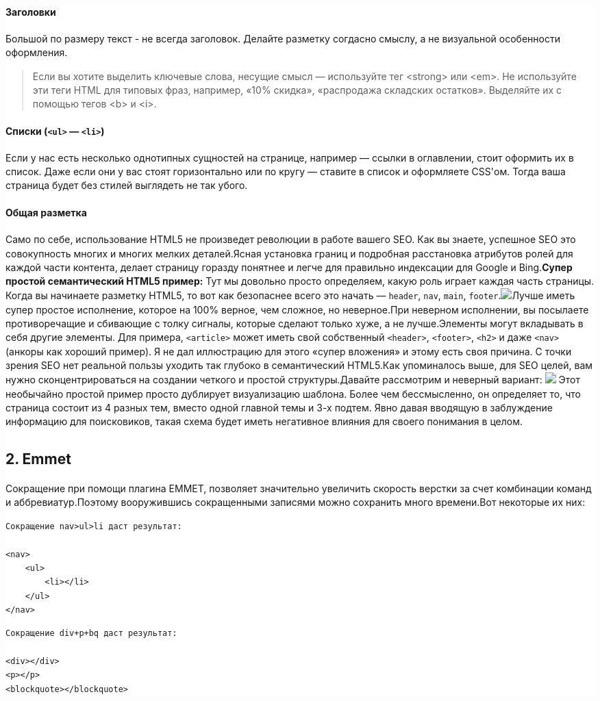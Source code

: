 #### Заголовки <a id="h3-25"></a>

Большой по размеру текст - не всегда заголовок. Делайте разметку согдасно смыслу, а не визуальной особенности оформления.

> Если вы хотите выделить ключевые слова, несущие смысл — используйте тег &lt;strong&gt; или &lt;em&gt;. Не используйте эти теги HTML для типовых фраз, например, «10% скидка», «распродажа складских остатков». Выделяйте их с помощью тегов &lt;b&gt; и &lt;i&gt;.

#### Списки \(`<ul>` — `<li>`\) <a id="ulli"></a>

Если у нас есть несколько однотипных сущностей на странице, например — ссылки в оглавлении, стоит оформить их в список. Даже если они у вас стоят горизонтально или по кругу — ставите в список и оформляете CSS'ом. Тогда ваша страница будет без стилей выглядеть не так убого.

#### Общая разметка <a id="h3-27"></a>

Само по себе, использование HTML5 не произведет революции в работе вашего SEO. Как вы знаете, успешное SEO это совокупность многих и многих мелких деталей.Ясная установка границ и подробная расстановка атрибутов ролей для каждой части контента, делает страницу горазду понятнее и легче для правильно индексации для Google и Bing.**Супер простой семантический HTML5 пример:** Тут мы довольно просто определяем, какую роль играет каждая часть страницы. Когда вы начинаете разметку HTML5, то вот как безопаснее всего это начать — `header`, `nav`, `main`, `footer`.![](https://github.com/olgamaslovaolga/Alevel-Markup/raw/master/images/img-11-tags.png)Лучше иметь супер простое исполнение, которое на 100% верное, чем сложное, но неверное.При неверном исполнении, вы посылаете противоречащие и сбивающие с толку сигналы, которые сделают только хуже, а не лучше.Элементы могут вкладывать в себя другие элементы. Для примера, `<article>` может иметь свой собственный `<header>`, `<footer>`, `<h2>` и даже `<nav>` \(анкоры как хороший пример\). Я не дал иллюстрацию для этого «супер вложения» и этому есть своя причина. С точки зрения SEO нет реальной пользы уходить так глубоко в семантический HTML5.Как упоминалось выше, для SEO целей, вам нужно сконцентрироваться на создании четкого и простой структуры.Давайте рассмотрим и неверный вариант: ![](https://github.com/olgamaslovaolga/Alevel-Markup/raw/master/images/img-11-tag2.png) Этот необычайно простой пример просто дублирует визуализацию шаблона. Более чем бессмысленно, он определяет то, что страница состоит из 4 разных тем, вместо одной главной темы и 3-х подтем. Явно давая вводящую в заблуждение информацию для поисковиков, такая схема будет иметь негативное влияния для своего понимания в целом.

## 2. Emmet <a id="_2emmet"></a>

Сокращение при помощи плагина EMMET, позволяет значительно увеличить скорость верстки за счет комбинации команд и аббревиатур.Поэтому вооружившись сокращенными записями можно сохранить много времени.Вот некоторые их них:

```text
Сокращение nav>ul>li даст результат:

<nav>
    <ul>
        <li></li>
    </ul>
</nav>
```

```text
Сокращение div+p+bq даст результат:

<div></div>
<p></p>
<blockquote></blockquote>
```
